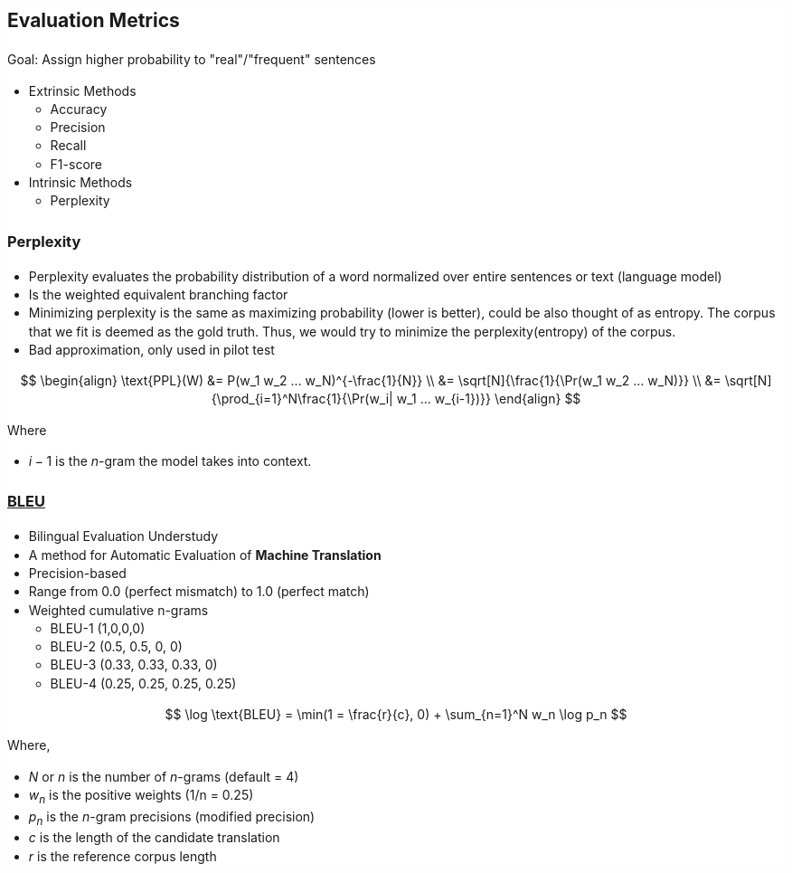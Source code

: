 ## Evaluation Metrics
Goal: Assign higher probability to "real"/"frequent" sentences

- Extrinsic Methods
  - Accuracy
  - Precision
  - Recall
  - F1-score
- Intrinsic Methods
  - Perplexity

### Perplexity
- Perplexity evaluates the probability distribution of a word normalized over entire sentences or text (language model)
- Is the weighted equivalent branching factor
- Minimizing perplexity is the same as maximizing probability (lower is better), could be also thought of as entropy. The corpus that we fit is deemed as the gold truth. Thus, we would try to minimize the perplexity(entropy) of the corpus.
- Bad approximation, only used in pilot test

$$
\begin{align}
\text{PPL}(W) &= P(w_1 w_2 ... w_N)^{-\frac{1}{N}} \\
&= \sqrt[N]{\frac{1}{\Pr(w_1 w_2 ... w_N)}} \\
&= \sqrt[N]{\prod_{i=1}^N\frac{1}{\Pr(w_i| w_1 ... w_{i-1})}}
\end{align}
$$

Where
- $i-1$ is the $n$-gram the model takes into context.

### [BLEU](https://www.aclweb.org/anthology/P02-1040/)

- Bilingual Evaluation Understudy
- A method for Automatic Evaluation of **Machine Translation**
- Precision-based
- Range from 0.0 (perfect mismatch) to 1.0 (perfect match)
- Weighted cumulative n-grams
  - BLEU-1 (1,0,0,0)
  - BLEU-2 (0.5, 0.5, 0, 0)
  - BLEU-3 (0.33, 0.33, 0.33, 0)
  - BLEU-4 (0.25, 0.25, 0.25, 0.25)

$$
\log \text{BLEU} = \min(1 = \frac{r}{c}, 0) + \sum_{n=1}^N w_n \log p_n
$$

Where,
- $N$ or $n$ is the number of $n$-grams (default = 4)
- $w_n$ is the positive weights (1/n = 0.25)
- $p_n$ is the $n$-gram precisions (modified precision)
- $c$ is the length of the candidate translation
- $r$ is the reference corpus length
